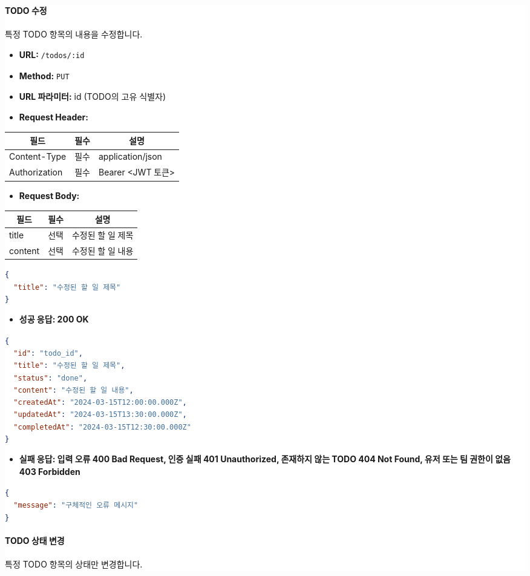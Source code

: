 #### TODO 수정

특정 TODO 항목의 내용을 수정합니다.

- **URL:** `/todos/:id`
- **Method:** `PUT`
- **URL 파라미터:** id (TODO의 고유 식별자)

- **Request Header:**

| 필드          | 필수 | 설명              |
| ------------- | ---- | ----------------- |
| Content-Type  | 필수 | application/json  |
| Authorization | 필수 | Bearer <JWT 토큰> |

- **Request Body:**

| 필드    | 필수 | 설명              |
| ------- | ---- | ----------------- |
| title   | 선택 | 수정된 할 일 제목 |
| content | 선택 | 수정된 할 일 내용 |

```json
{
  "title": "수정된 할 일 제목"
}
```

- **성공 응답: 200 OK**

```json
{
  "id": "todo_id",
  "title": "수정된 할 일 제목",
  "status": "done",
  "content": "수정된 할 일 내용",
  "createdAt": "2024-03-15T12:00:00.000Z",
  "updatedAt": "2024-03-15T13:30:00.000Z",
  "completedAt": "2024-03-15T12:30:00.000Z"
}
```

- **실패 응답: 입력 오류 400 Bad Request, 인증 실패 401 Unauthorized, 존재하지 않는 TODO 404 Not Found, 유저 또는 팀 권한이 없음 403 Forbidden**

```json
{
  "message": "구체적인 오류 메시지"
}
```

#### TODO 상태 변경

특정 TODO 항목의 상태만 변경합니다.
